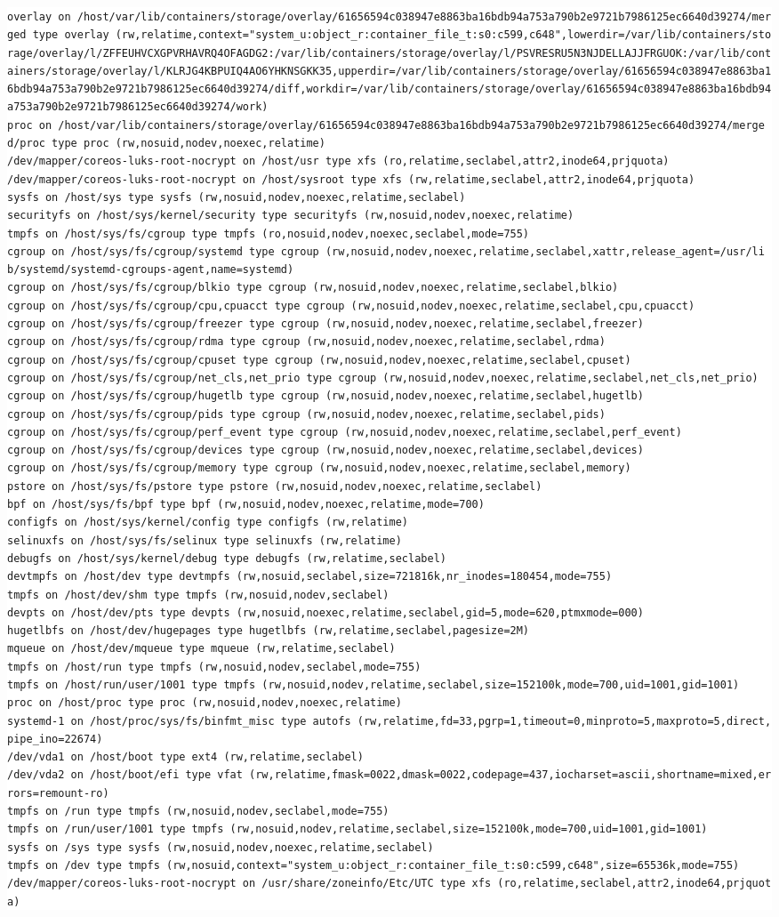 ~~~
overlay on /host/var/lib/containers/storage/overlay/61656594c038947e8863ba16bdb94a753a790b2e9721b7986125ec6640d39274/merged type overlay (rw,relatime,context="system_u:object_r:container_file_t:s0:c599,c648",lowerdir=/var/lib/containers/storage/overlay/l/ZFFEUHVCXGPVRHAVRQ4OFAGDG2:/var/lib/containers/storage/overlay/l/PSVRESRU5N3NJDELLAJJFRGUOK:/var/lib/containers/storage/overlay/l/KLRJG4KBPUIQ4AO6YHKNSGKK35,upperdir=/var/lib/containers/storage/overlay/61656594c038947e8863ba16bdb94a753a790b2e9721b7986125ec6640d39274/diff,workdir=/var/lib/containers/storage/overlay/61656594c038947e8863ba16bdb94a753a790b2e9721b7986125ec6640d39274/work)
proc on /host/var/lib/containers/storage/overlay/61656594c038947e8863ba16bdb94a753a790b2e9721b7986125ec6640d39274/merged/proc type proc (rw,nosuid,nodev,noexec,relatime)
/dev/mapper/coreos-luks-root-nocrypt on /host/usr type xfs (ro,relatime,seclabel,attr2,inode64,prjquota)
/dev/mapper/coreos-luks-root-nocrypt on /host/sysroot type xfs (rw,relatime,seclabel,attr2,inode64,prjquota)
sysfs on /host/sys type sysfs (rw,nosuid,nodev,noexec,relatime,seclabel)
securityfs on /host/sys/kernel/security type securityfs (rw,nosuid,nodev,noexec,relatime)
tmpfs on /host/sys/fs/cgroup type tmpfs (ro,nosuid,nodev,noexec,seclabel,mode=755)
cgroup on /host/sys/fs/cgroup/systemd type cgroup (rw,nosuid,nodev,noexec,relatime,seclabel,xattr,release_agent=/usr/lib/systemd/systemd-cgroups-agent,name=systemd)
cgroup on /host/sys/fs/cgroup/blkio type cgroup (rw,nosuid,nodev,noexec,relatime,seclabel,blkio)
cgroup on /host/sys/fs/cgroup/cpu,cpuacct type cgroup (rw,nosuid,nodev,noexec,relatime,seclabel,cpu,cpuacct)
cgroup on /host/sys/fs/cgroup/freezer type cgroup (rw,nosuid,nodev,noexec,relatime,seclabel,freezer)
cgroup on /host/sys/fs/cgroup/rdma type cgroup (rw,nosuid,nodev,noexec,relatime,seclabel,rdma)
cgroup on /host/sys/fs/cgroup/cpuset type cgroup (rw,nosuid,nodev,noexec,relatime,seclabel,cpuset)
cgroup on /host/sys/fs/cgroup/net_cls,net_prio type cgroup (rw,nosuid,nodev,noexec,relatime,seclabel,net_cls,net_prio)
cgroup on /host/sys/fs/cgroup/hugetlb type cgroup (rw,nosuid,nodev,noexec,relatime,seclabel,hugetlb)
cgroup on /host/sys/fs/cgroup/pids type cgroup (rw,nosuid,nodev,noexec,relatime,seclabel,pids)
cgroup on /host/sys/fs/cgroup/perf_event type cgroup (rw,nosuid,nodev,noexec,relatime,seclabel,perf_event)
cgroup on /host/sys/fs/cgroup/devices type cgroup (rw,nosuid,nodev,noexec,relatime,seclabel,devices)
cgroup on /host/sys/fs/cgroup/memory type cgroup (rw,nosuid,nodev,noexec,relatime,seclabel,memory)
pstore on /host/sys/fs/pstore type pstore (rw,nosuid,nodev,noexec,relatime,seclabel)
bpf on /host/sys/fs/bpf type bpf (rw,nosuid,nodev,noexec,relatime,mode=700)
configfs on /host/sys/kernel/config type configfs (rw,relatime)
selinuxfs on /host/sys/fs/selinux type selinuxfs (rw,relatime)
debugfs on /host/sys/kernel/debug type debugfs (rw,relatime,seclabel)
devtmpfs on /host/dev type devtmpfs (rw,nosuid,seclabel,size=721816k,nr_inodes=180454,mode=755)
tmpfs on /host/dev/shm type tmpfs (rw,nosuid,nodev,seclabel)
devpts on /host/dev/pts type devpts (rw,nosuid,noexec,relatime,seclabel,gid=5,mode=620,ptmxmode=000)
hugetlbfs on /host/dev/hugepages type hugetlbfs (rw,relatime,seclabel,pagesize=2M)
mqueue on /host/dev/mqueue type mqueue (rw,relatime,seclabel)
tmpfs on /host/run type tmpfs (rw,nosuid,nodev,seclabel,mode=755)
tmpfs on /host/run/user/1001 type tmpfs (rw,nosuid,nodev,relatime,seclabel,size=152100k,mode=700,uid=1001,gid=1001)
proc on /host/proc type proc (rw,nosuid,nodev,noexec,relatime)
systemd-1 on /host/proc/sys/fs/binfmt_misc type autofs (rw,relatime,fd=33,pgrp=1,timeout=0,minproto=5,maxproto=5,direct,pipe_ino=22674)
/dev/vda1 on /host/boot type ext4 (rw,relatime,seclabel)
/dev/vda2 on /host/boot/efi type vfat (rw,relatime,fmask=0022,dmask=0022,codepage=437,iocharset=ascii,shortname=mixed,errors=remount-ro)
tmpfs on /run type tmpfs (rw,nosuid,nodev,seclabel,mode=755)
tmpfs on /run/user/1001 type tmpfs (rw,nosuid,nodev,relatime,seclabel,size=152100k,mode=700,uid=1001,gid=1001)
sysfs on /sys type sysfs (rw,nosuid,nodev,noexec,relatime,seclabel)
tmpfs on /dev type tmpfs (rw,nosuid,context="system_u:object_r:container_file_t:s0:c599,c648",size=65536k,mode=755)
/dev/mapper/coreos-luks-root-nocrypt on /usr/share/zoneinfo/Etc/UTC type xfs (ro,relatime,seclabel,attr2,inode64,prjquota)
~~~